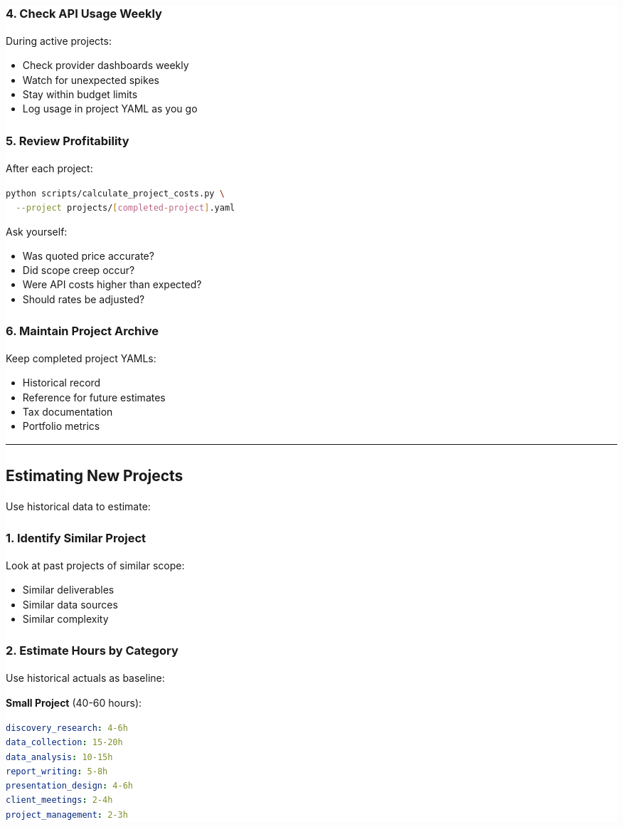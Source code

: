 ### 4. Check API Usage Weekly

During active projects:
- Check provider dashboards weekly
- Watch for unexpected spikes
- Stay within budget limits
- Log usage in project YAML as you go

### 5. Review Profitability

After each project:
```bash
python scripts/calculate_project_costs.py \
  --project projects/[completed-project].yaml
```

Ask yourself:
- Was quoted price accurate?
- Did scope creep occur?
- Were API costs higher than expected?
- Should rates be adjusted?

### 6. Maintain Project Archive

Keep completed project YAMLs:
- Historical record
- Reference for future estimates
- Tax documentation
- Portfolio metrics

---

## Estimating New Projects

Use historical data to estimate:

### 1. Identify Similar Project

Look at past projects of similar scope:
- Similar deliverables
- Similar data sources
- Similar complexity

### 2. Estimate Hours by Category

Use historical actuals as baseline:

**Small Project** (40-60 hours):
```yaml
discovery_research: 4-6h
data_collection: 15-20h
data_analysis: 10-15h
report_writing: 5-8h
presentation_design: 4-6h
client_meetings: 2-4h
project_management: 2-3h
```
